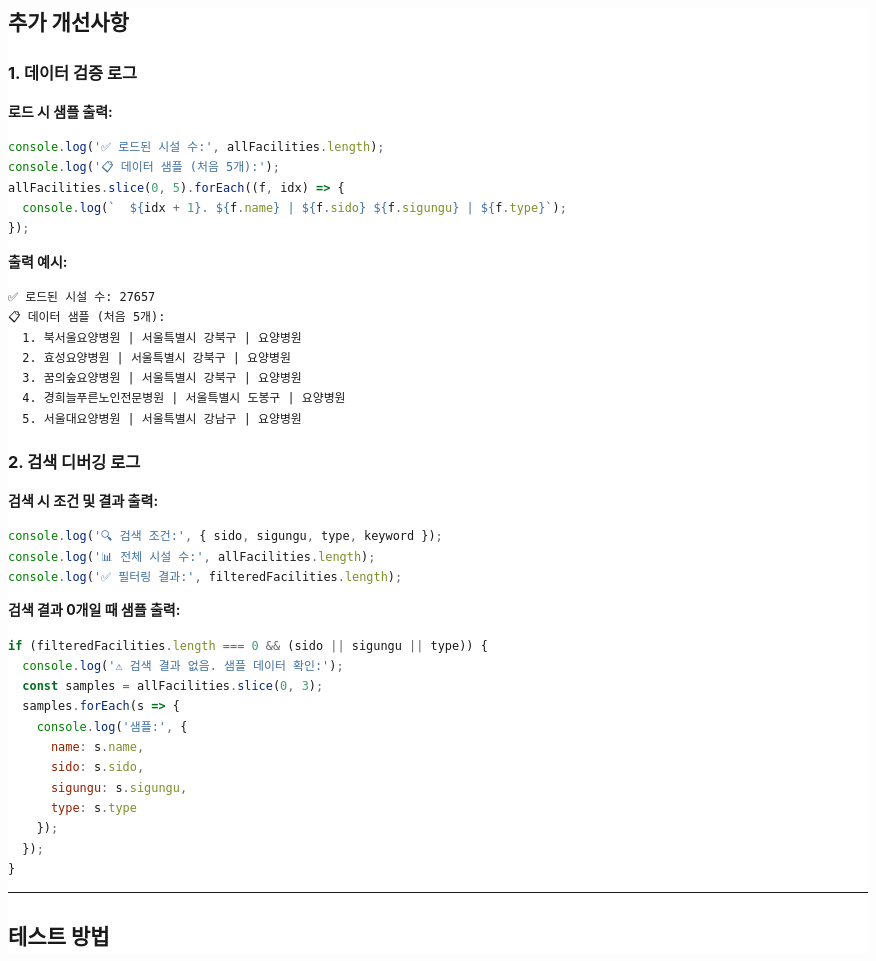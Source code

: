 
## 추가 개선사항

### 1. 데이터 검증 로그

**로드 시 샘플 출력:**
```javascript
console.log('✅ 로드된 시설 수:', allFacilities.length);
console.log('📋 데이터 샘플 (처음 5개):');
allFacilities.slice(0, 5).forEach((f, idx) => {
  console.log(`  ${idx + 1}. ${f.name} | ${f.sido} ${f.sigungu} | ${f.type}`);
});
```

**출력 예시:**
```
✅ 로드된 시설 수: 27657
📋 데이터 샘플 (처음 5개):
  1. 북서울요양병원 | 서울특별시 강북구 | 요양병원
  2. 효성요양병원 | 서울특별시 강북구 | 요양병원
  3. 꿈의숲요양병원 | 서울특별시 강북구 | 요양병원
  4. 경희늘푸른노인전문병원 | 서울특별시 도봉구 | 요양병원
  5. 서울대요양병원 | 서울특별시 강남구 | 요양병원
```

### 2. 검색 디버깅 로그

**검색 시 조건 및 결과 출력:**
```javascript
console.log('🔍 검색 조건:', { sido, sigungu, type, keyword });
console.log('📊 전체 시설 수:', allFacilities.length);
console.log('✅ 필터링 결과:', filteredFacilities.length);
```

**검색 결과 0개일 때 샘플 출력:**
```javascript
if (filteredFacilities.length === 0 && (sido || sigungu || type)) {
  console.log('⚠️ 검색 결과 없음. 샘플 데이터 확인:');
  const samples = allFacilities.slice(0, 3);
  samples.forEach(s => {
    console.log('샘플:', {
      name: s.name,
      sido: s.sido,
      sigungu: s.sigungu,
      type: s.type
    });
  });
}
```

---

## 테스트 방법
